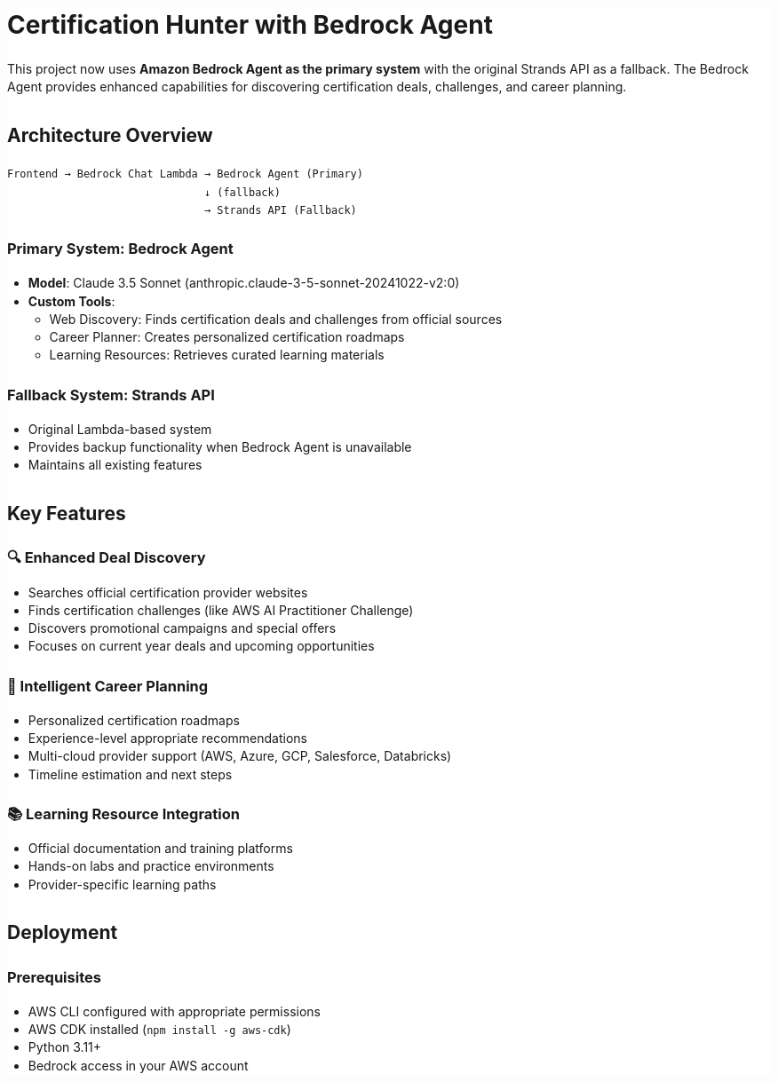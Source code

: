 # Certification Hunter with Bedrock Agent

This project now uses **Amazon Bedrock Agent as the primary system** with the original Strands API as a fallback. The Bedrock Agent provides enhanced capabilities for discovering certification deals, challenges, and career planning.

## Architecture Overview

```
Frontend → Bedrock Chat Lambda → Bedrock Agent (Primary)
                               ↓ (fallback)
                               → Strands API (Fallback)
```

### Primary System: Bedrock Agent
- **Model**: Claude 3.5 Sonnet (anthropic.claude-3-5-sonnet-20241022-v2:0)
- **Custom Tools**:
  - Web Discovery: Finds certification deals and challenges from official sources
  - Career Planner: Creates personalized certification roadmaps
  - Learning Resources: Retrieves curated learning materials

### Fallback System: Strands API
- Original Lambda-based system
- Provides backup functionality when Bedrock Agent is unavailable
- Maintains all existing features

## Key Features

### 🔍 Enhanced Deal Discovery
- Searches official certification provider websites
- Finds certification challenges (like AWS AI Practitioner Challenge)
- Discovers promotional campaigns and special offers
- Focuses on current year deals and upcoming opportunities

### 🎯 Intelligent Career Planning
- Personalized certification roadmaps
- Experience-level appropriate recommendations
- Multi-cloud provider support (AWS, Azure, GCP, Salesforce, Databricks)
- Timeline estimation and next steps

### 📚 Learning Resource Integration
- Official documentation and training platforms
- Hands-on labs and practice environments
- Provider-specific learning paths

## Deployment

### Prerequisites
- AWS CLI configured with appropriate permissions
- AWS CDK installed (`npm install -g aws-cdk`)
- Python 3.11+
- Bedrock access in your AWS account
